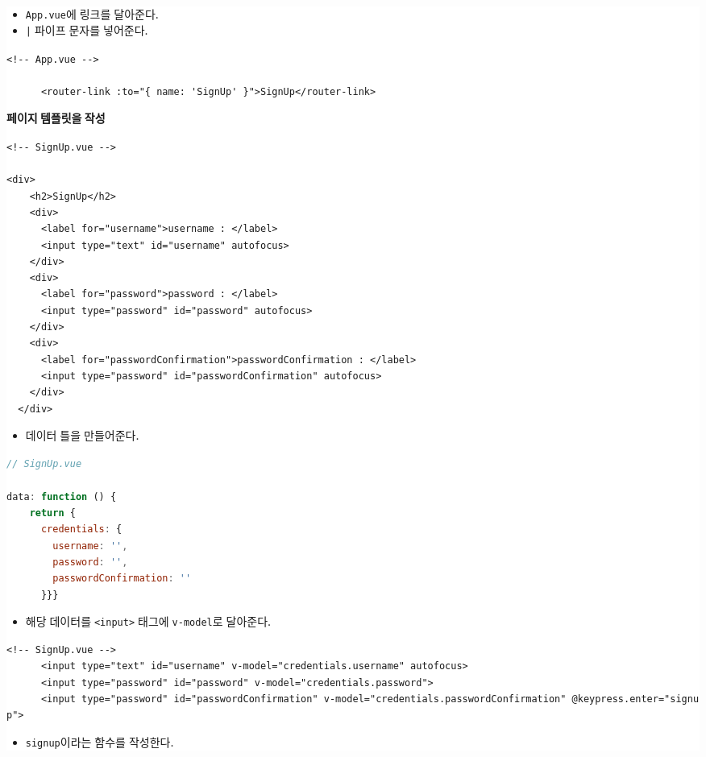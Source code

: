 - `App.vue`에 링크를 달아준다.
- `|` 파이프 문자를 넣어준다.

```vue
<!-- App.vue -->

      <router-link :to="{ name: 'SignUp' }">SignUp</router-link>
```

**페이지 템플릿을 작성**

```vue
<!-- SignUp.vue -->

<div>
    <h2>SignUp</h2>
    <div>
      <label for="username">username : </label>
      <input type="text" id="username" autofocus>
    </div>
    <div>
      <label for="password">password : </label>
      <input type="password" id="password" autofocus>
    </div>
    <div>
      <label for="passwordConfirmation">passwordConfirmation : </label>
      <input type="password" id="passwordConfirmation" autofocus>
    </div>
  </div>
```

- 데이터 틀을 만들어준다.

```javascript
// SignUp.vue

data: function () {
    return {
      credentials: {
        username: '',
        password: '',
        passwordConfirmation: ''
      }}}
```

- 해당 데이터를 `<input>` 태그에 `v-model`로 달아준다.

```vue
<!-- SignUp.vue -->
      <input type="text" id="username" v-model="credentials.username" autofocus>
      <input type="password" id="password" v-model="credentials.password">
      <input type="password" id="passwordConfirmation" v-model="credentials.passwordConfirmation" @keypress.enter="signup">
```

- `signup`이라는 함수를 작성한다.
